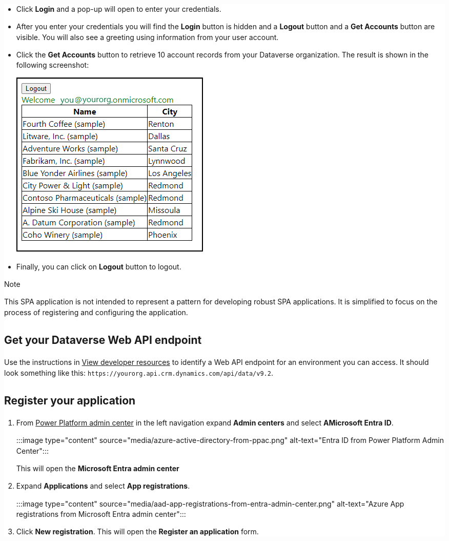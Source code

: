 - Click **Login** and a pop-up will open to enter your credentials.  
- After you enter your credentials you will find the **Login** button is hidden and a **Logout** button and a **Get Accounts** button are visible. You will also see a greeting using information from your user account.
- Click the **Get Accounts** button to retrieve 10 account records from your Dataverse organization. The result is shown in the following screenshot:  
  
   ![The SimpleSPA page.](media/simple-spa.png "The SimpleSPA page")

- Finally, you can click on **Logout** button to logout. 

> [!NOTE]
> This SPA application is not intended to represent a pattern for developing robust SPA applications. It is simplified to focus on the process of registering and configuring the application.

## Get your Dataverse Web API endpoint

Use the instructions in [View developer resources](view-download-developer-resources.md) to identify a Web API endpoint for an environment you can access. It should look something like this: `https://yourorg.api.crm.dynamics.com/api/data/v9.2`. 

## Register your application

1. From [Power Platform admin center](https://admin.powerplatform.microsoft.com) in the left navigation expand **Admin centers** and select **AMicrosoft Entra ID**.

   :::image type="content" source="media/azure-active-directory-from-ppac.png" alt-text="Entra ID from Power Platform Admin Center":::

   This will open the **Microsoft Entra admin center**

1. Expand **Applications** and select **App registrations**.

   :::image type="content" source="media/aad-app-registrations-from-entra-admin-center.png" alt-text="Azure App registrations from Microsoft Entra admin center":::

1. Click **New registration**. This will open the **Register an application** form.
